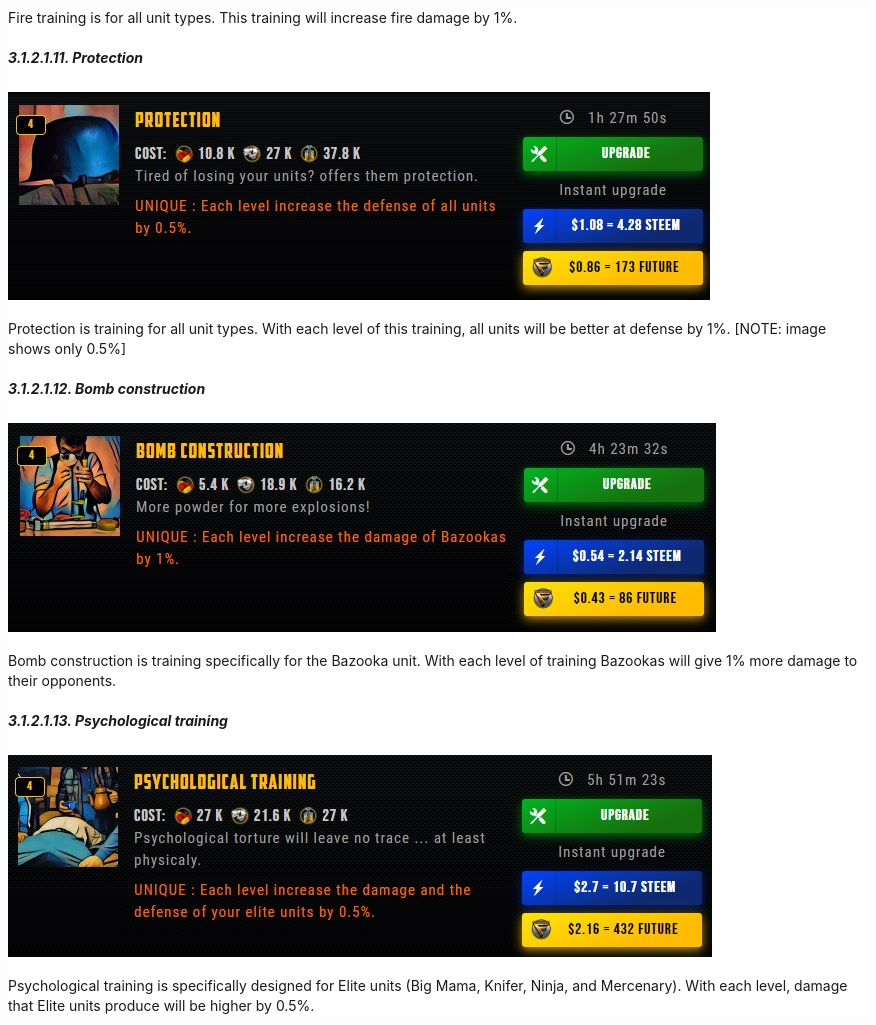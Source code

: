 Fire training is for all unit types. This training will increase fire damage by 1%.

##### 3.1.2.1.11\. Protection

![](/img/help/image73.jpg)

Protection is training for all unit types. With each level of this training, all units will be better at defense by 1%. [NOTE: image shows only 0.5%]

##### 3.1.2.1.12\. Bomb construction

![](/img/help/image120.jpg)

Bomb construction is training specifically for the Bazooka unit. With each level of training Bazookas will give 1% more damage to their opponents.

##### 3.1.2.1.13\. Psychological training

![](/img/help/image30.jpg)

Psychological training is specifically designed for Elite units (Big Mama, Knifer, Ninja, and Mercenary). With each level, damage that Elite units produce will be higher by 0.5%.
